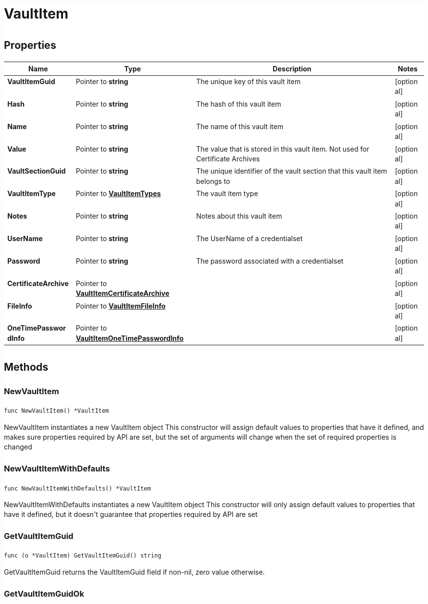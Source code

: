 # VaultItem

## Properties

Name | Type | Description | Notes
------------ | ------------- | ------------- | -------------
**VaultItemGuid** | Pointer to **string** | The unique key of this vault item | [optional] 
**Hash** | Pointer to **string** | The hash of this vault item | [optional] 
**Name** | Pointer to **string** | The name of this vault item | [optional] 
**Value** | Pointer to **string** | The value that is stored in this vault item. Not used for Certificate Archives | [optional] 
**VaultSectionGuid** | Pointer to **string** | The unique identifier of the vault section that this vault item belongs to | [optional] 
**VaultItemType** | Pointer to [**VaultItemTypes**](VaultItemTypes.md) | The vault item type | [optional] 
**Notes** | Pointer to **string** | Notes about this vault item | [optional] 
**UserName** | Pointer to **string** | The UserName of a credentialset | [optional] 
**Password** | Pointer to **string** | The password associated with a credentialset | [optional] 
**CertificateArchive** | Pointer to [**VaultItemCertificateArchive**](VaultItemCertificateArchive.md) |  | [optional] 
**FileInfo** | Pointer to [**VaultItemFileInfo**](VaultItemFileInfo.md) |  | [optional] 
**OneTimePasswordInfo** | Pointer to [**VaultItemOneTimePasswordInfo**](VaultItemOneTimePasswordInfo.md) |  | [optional] 

## Methods

### NewVaultItem

`func NewVaultItem() *VaultItem`

NewVaultItem instantiates a new VaultItem object
This constructor will assign default values to properties that have it defined,
and makes sure properties required by API are set, but the set of arguments
will change when the set of required properties is changed

### NewVaultItemWithDefaults

`func NewVaultItemWithDefaults() *VaultItem`

NewVaultItemWithDefaults instantiates a new VaultItem object
This constructor will only assign default values to properties that have it defined,
but it doesn't guarantee that properties required by API are set

### GetVaultItemGuid

`func (o *VaultItem) GetVaultItemGuid() string`

GetVaultItemGuid returns the VaultItemGuid field if non-nil, zero value otherwise.

### GetVaultItemGuidOk
